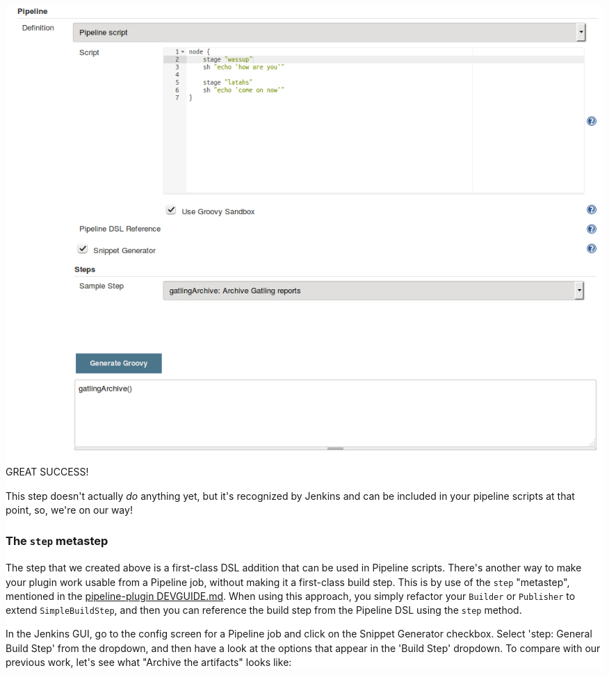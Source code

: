 ![gatlingArchive snippet](images/2016-05-19-update-plugin-for-pipeline-tutorial/10_snippet_generator.png)

GREAT SUCCESS!

This step doesn't actually *do* anything yet, but it's recognized by Jenkins and can be included in your pipeline scripts at that point, so, we're on our way!

### The `step` metastep

The step that we created above is a first-class DSL addition that can be used in Pipeline scripts.  There's another way to make your plugin work usable from a Pipeline job, without making it a first-class build step.  This is by use of the `step` "metastep", mentioned in the [pipeline-plugin DEVGUIDE.md](https://github.com/jenkinsci/pipeline-plugin/blob/893e3484a25289c59567c6724f7ce19e3d23c6ee/DEVGUIDE.md#build-steps).  When using this approach, you simply refactor your `Builder` or `Publisher` to extend `SimpleBuildStep`, and then you can reference the build step from the Pipeline DSL using the `step` method.

In the Jenkins GUI, go to the config screen for a Pipeline job and click on the Snippet Generator checkbox.  Select 'step: General Build Step' from the dropdown, and then have a look at the options that appear in the 'Build Step' dropdown.  To compare with our previous work, let's see what "Archive the artifacts" looks like:
